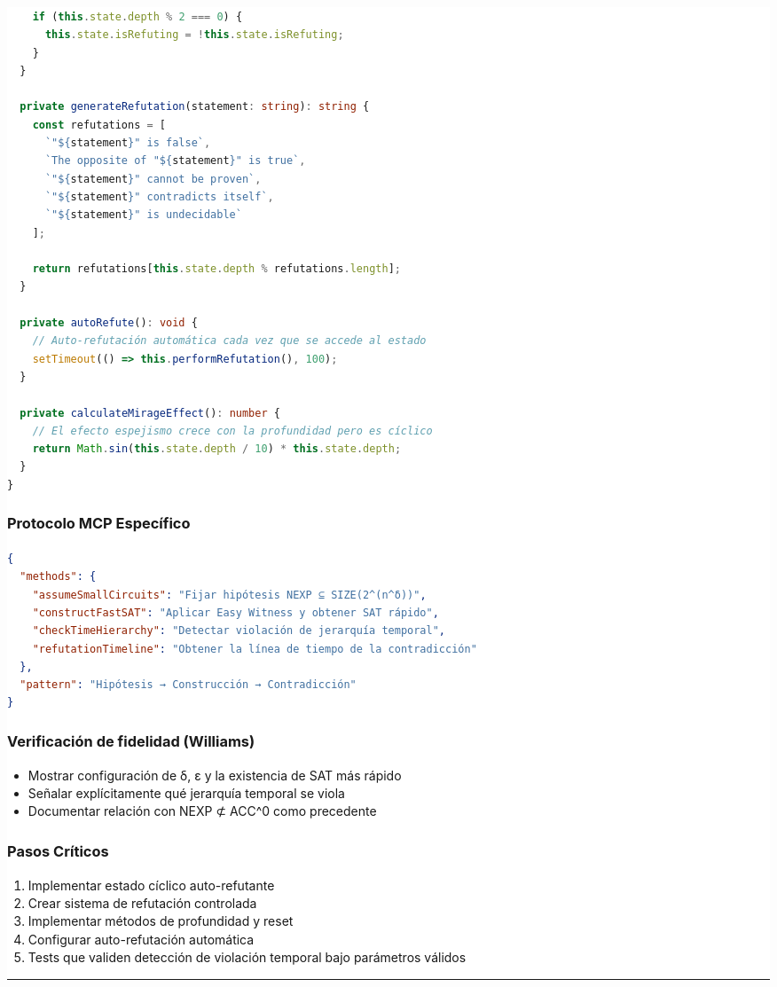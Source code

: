 ```typescript
    if (this.state.depth % 2 === 0) {
      this.state.isRefuting = !this.state.isRefuting;
    }
  }

  private generateRefutation(statement: string): string {
    const refutations = [
      `"${statement}" is false`,
      `The opposite of "${statement}" is true`,
      `"${statement}" cannot be proven`,
      `"${statement}" contradicts itself`,
      `"${statement}" is undecidable`
    ];
    
    return refutations[this.state.depth % refutations.length];
  }

  private autoRefute(): void {
    // Auto-refutación automática cada vez que se accede al estado
    setTimeout(() => this.performRefutation(), 100);
  }

  private calculateMirageEffect(): number {
    // El efecto espejismo crece con la profundidad pero es cíclico
    return Math.sin(this.state.depth / 10) * this.state.depth;
  }
}
```

### Protocolo MCP Específico

```json
{
  "methods": {
    "assumeSmallCircuits": "Fijar hipótesis NEXP ⊆ SIZE(2^(n^δ))",
    "constructFastSAT": "Aplicar Easy Witness y obtener SAT rápido",
    "checkTimeHierarchy": "Detectar violación de jerarquía temporal",
    "refutationTimeline": "Obtener la línea de tiempo de la contradicción"
  },
  "pattern": "Hipótesis → Construcción → Contradicción"
}
```

### Verificación de fidelidad (Williams)
- Mostrar configuración de δ, ε y la existencia de SAT más rápido
- Señalar explícitamente qué jerarquía temporal se viola
- Documentar relación con NEXP ⊄ ACC^0 como precedente

### Pasos Críticos
1. Implementar estado cíclico auto-refutante
2. Crear sistema de refutación controlada
3. Implementar métodos de profundidad y reset
4. Configurar auto-refutación automática
5. Tests que validen detección de violación temporal bajo parámetros válidos

---